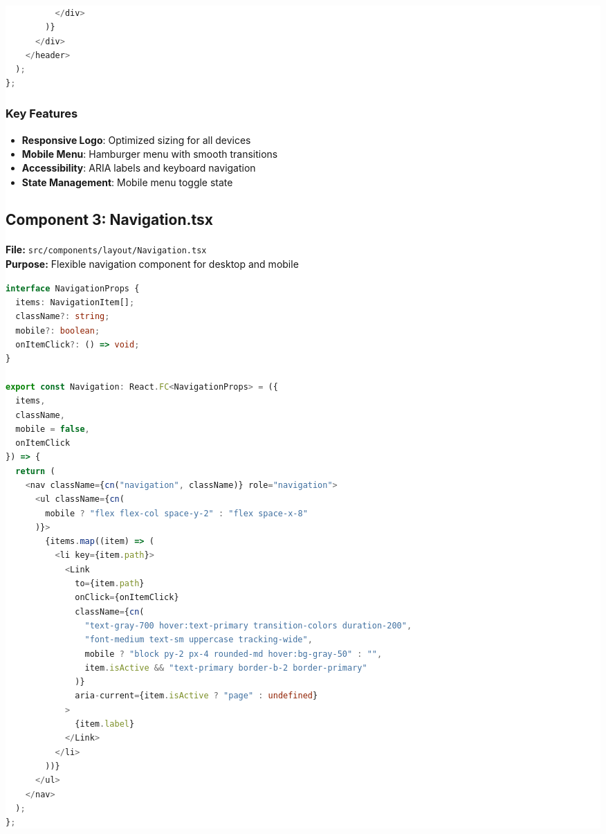 ```typescript
          </div>
        )}
      </div>
    </header>
  );
};
```

### Key Features
- **Responsive Logo**: Optimized sizing for all devices
- **Mobile Menu**: Hamburger menu with smooth transitions
- **Accessibility**: ARIA labels and keyboard navigation
- **State Management**: Mobile menu toggle state

## Component 3: Navigation.tsx

**File:** `src/components/layout/Navigation.tsx`  
**Purpose:** Flexible navigation component for desktop and mobile

```typescript
interface NavigationProps {
  items: NavigationItem[];
  className?: string;
  mobile?: boolean;
  onItemClick?: () => void;
}

export const Navigation: React.FC<NavigationProps> = ({
  items,
  className,
  mobile = false,
  onItemClick
}) => {
  return (
    <nav className={cn("navigation", className)} role="navigation">
      <ul className={cn(
        mobile ? "flex flex-col space-y-2" : "flex space-x-8"
      )}>
        {items.map((item) => (
          <li key={item.path}>
            <Link
              to={item.path}
              onClick={onItemClick}
              className={cn(
                "text-gray-700 hover:text-primary transition-colors duration-200",
                "font-medium text-sm uppercase tracking-wide",
                mobile ? "block py-2 px-4 rounded-md hover:bg-gray-50" : "",
                item.isActive && "text-primary border-b-2 border-primary"
              )}
              aria-current={item.isActive ? "page" : undefined}
            >
              {item.label}
            </Link>
          </li>
        ))}
      </ul>
    </nav>
  );
};
```
